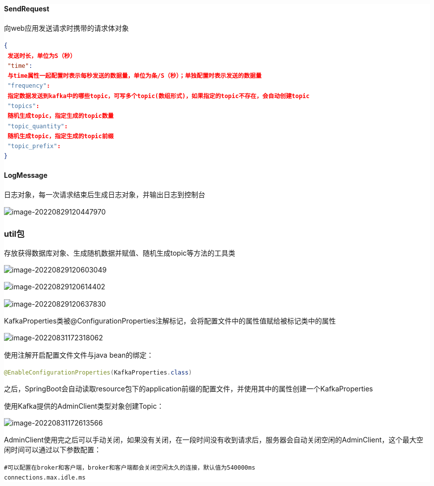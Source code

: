 #### SendRequest

向web应用发送请求时携带的请求体对象

```json
{
 发送时长，单位为S（秒）
 "time":
 与time属性一起配置时表示每秒发送的数据量，单位为条/S（秒）；单独配置时表示发送的数据量
 "frequency":
 指定数据发送到kafka中的哪些topic，可写多个topic(数组形式)，如果指定的topic不存在，会自动创建topic
 "topics":
 随机生成topic，指定生成的topic数量
 "topic_quantity":
 随机生成topic，指定生成的topic前缀
 "topic_prefix":
}
```

#### LogMessage

日志对象，每一次请求结束后生成日志对象，并输出日志到控制台

![image-20220829120447970](https://raw.githubusercontent.com/a525076133/kafka-images/main/image-20220829120447970.png)

### util包

存放获得数据库对象、生成随机数据并赋值、随机生成topic等方法的工具类

![image-20220829120603049](https://raw.githubusercontent.com/a525076133/kafka-images/main/image-20220829120603049.png)

![image-20220829120614402](https://raw.githubusercontent.com/a525076133/kafka-images/main/image-20220829120614402.png)

![image-20220829120637830](https://raw.githubusercontent.com/a525076133/kafka-images/main/image-20220829120637830.png)

KafkaProperties类被@ConfigurationProperties注解标记，会将配置文件中的属性值赋给被标记类中的属性

![image-20220831172318062](https://raw.githubusercontent.com/a525076133/kafka-images/main/image-20220831172318062.png)

使用注解开启配置文件文件与java bean的绑定：

```java
@EnableConfigurationProperties(KafkaProperties.class)
```

之后，SpringBoot会自动读取resource包下的application前缀的配置文件，并使用其中的属性创建一个KafkaProperties



使用Kafka提供的AdminClient类型对象创建Topic：

![image-20220831172613566](https://raw.githubusercontent.com/a525076133/kafka-images/main/image-20220831172613566.png)

AdminClient使用完之后可以手动关闭，如果没有关闭，在一段时间没有收到请求后，服务器会自动关闭空闲的AdminClient，这个最大空闲时间可以通过以下参数配置：

```properties
#可以配置在broker和客户端，broker和客户端都会关闭空闲太久的连接，默认值为540000ms
connections.max.idle.ms
```
